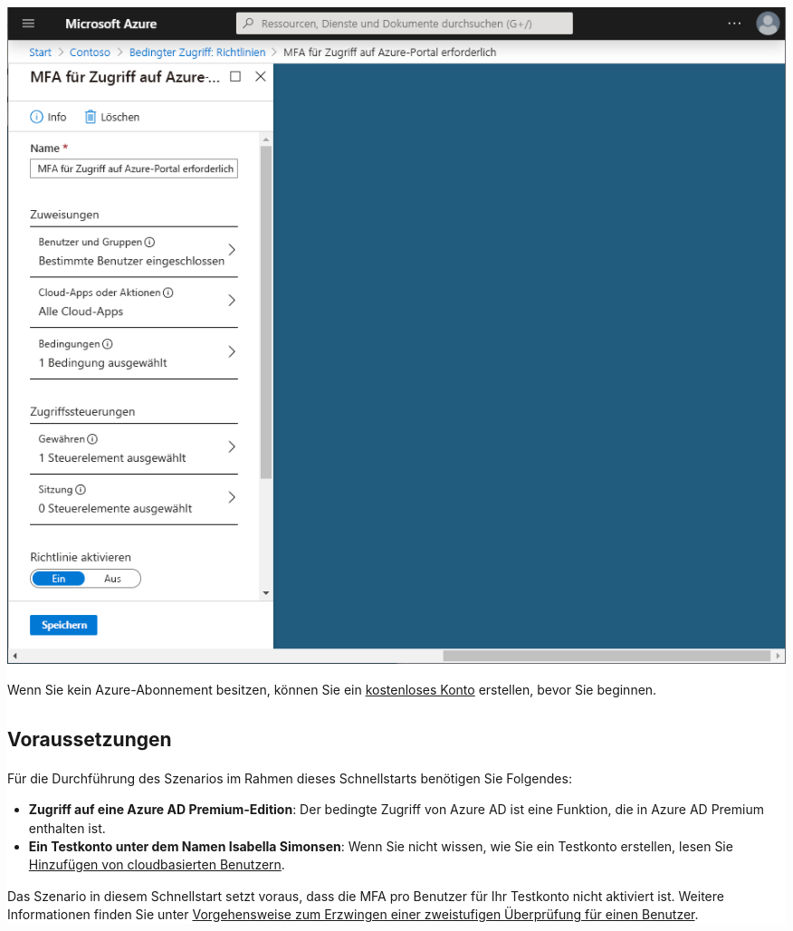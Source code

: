 ![Beispiel für eine Richtlinie für bedingten Zugriff im Azure-Portal](./media/app-based-mfa/32.png)

Wenn Sie kein Azure-Abonnement besitzen, können Sie ein [kostenloses Konto](https://azure.microsoft.com/free/?WT.mc_id=A261C142F) erstellen, bevor Sie beginnen.

## <a name="prerequisites"></a>Voraussetzungen

Für die Durchführung des Szenarios im Rahmen dieses Schnellstarts benötigen Sie Folgendes:

- **Zugriff auf eine Azure AD Premium-Edition**: Der bedingte Zugriff von Azure AD ist eine Funktion, die in Azure AD Premium enthalten ist.
- **Ein Testkonto unter dem Namen Isabella Simonsen**: Wenn Sie nicht wissen, wie Sie ein Testkonto erstellen, lesen Sie [Hinzufügen von cloudbasierten Benutzern](../fundamentals/add-users-azure-active-directory.md#add-a-new-user).

Das Szenario in diesem Schnellstart setzt voraus, dass die MFA pro Benutzer für Ihr Testkonto nicht aktiviert ist. Weitere Informationen finden Sie unter [Vorgehensweise zum Erzwingen einer zweistufigen Überprüfung für einen Benutzer](../authentication/howto-mfa-userstates.md).
